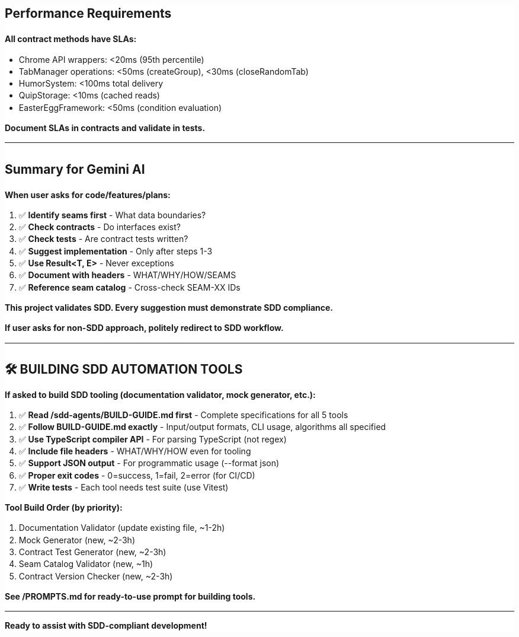 
## Performance Requirements

**All contract methods have SLAs:**

- Chrome API wrappers: <20ms (95th percentile)
- TabManager operations: <50ms (createGroup), <30ms (closeRandomTab)
- HumorSystem: <100ms total delivery
- QuipStorage: <10ms (cached reads)
- EasterEggFramework: <50ms (condition evaluation)

**Document SLAs in contracts and validate in tests.**

---

## Summary for Gemini AI

**When user asks for code/features/plans:**

1. ✅ **Identify seams first** - What data boundaries?
2. ✅ **Check contracts** - Do interfaces exist?
3. ✅ **Check tests** - Are contract tests written?
4. ✅ **Suggest implementation** - Only after steps 1-3
5. ✅ **Use Result<T, E>** - Never exceptions
6. ✅ **Document with headers** - WHAT/WHY/HOW/SEAMS
7. ✅ **Reference seam catalog** - Cross-check SEAM-XX IDs

**This project validates SDD. Every suggestion must demonstrate SDD compliance.**

**If user asks for non-SDD approach, politely redirect to SDD workflow.**

---

## 🛠️ BUILDING SDD AUTOMATION TOOLS

**If asked to build SDD tooling (documentation validator, mock generator, etc.):**

1. ✅ **Read /sdd-agents/BUILD-GUIDE.md first** - Complete specifications for all 5 tools
2. ✅ **Follow BUILD-GUIDE.md exactly** - Input/output formats, CLI usage, algorithms all specified
3. ✅ **Use TypeScript compiler API** - For parsing TypeScript (not regex)
4. ✅ **Include file headers** - WHAT/WHY/HOW even for tooling
5. ✅ **Support JSON output** - For programmatic usage (--format json)
6. ✅ **Proper exit codes** - 0=success, 1=fail, 2=error (for CI/CD)
7. ✅ **Write tests** - Each tool needs test suite (use Vitest)

**Tool Build Order (by priority):**
1. Documentation Validator (update existing file, ~1-2h)
2. Mock Generator (new, ~2-3h)
3. Contract Test Generator (new, ~2-3h)
4. Seam Catalog Validator (new, ~1h)
5. Contract Version Checker (new, ~2-3h)

**See /PROMPTS.md for ready-to-use prompt for building tools.**

---

**Ready to assist with SDD-compliant development!**
